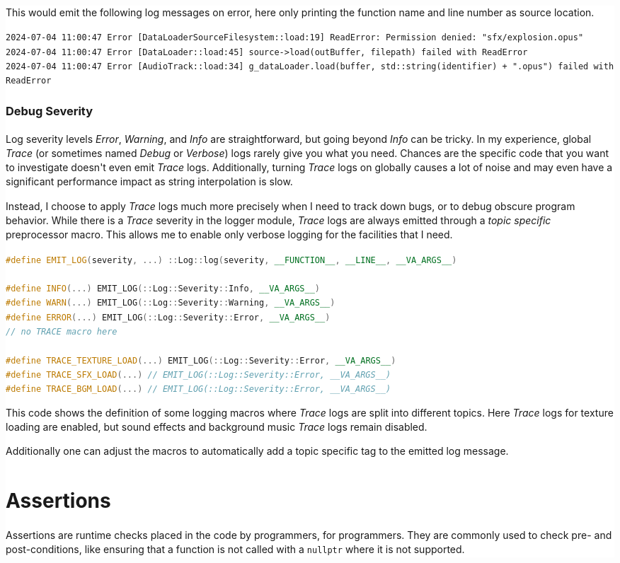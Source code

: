This would emit the following log messages on error, here only printing the function name and line number as source location.

```
2024-07-04 11:00:47 Error [DataLoaderSourceFilesystem::load:19] ReadError: Permission denied: "sfx/explosion.opus"
2024-07-04 11:00:47 Error [DataLoader::load:45] source->load(outBuffer, filepath) failed with ReadError
2024-07-04 11:00:47 Error [AudioTrack::load:34] g_dataLoader.load(buffer, std::string(identifier) + ".opus") failed with ReadError
```

### Debug Severity

Log severity levels _Error_, _Warning_, and _Info_ are straightforward, but going beyond _Info_ can be tricky.
In my experience, global _Trace_ (or sometimes named _Debug_ or _Verbose_) logs rarely give you what you need.
Chances are the specific code that you want to investigate doesn't even emit _Trace_ logs.
Additionally, turning _Trace_ logs on globally causes a lot of noise and may even have a significant performance impact as string interpolation is slow.

Instead, I choose to apply _Trace_ logs much more precisely when I need to track down bugs, or to debug obscure program behavior.
While there is a _Trace_ severity in the logger module, _Trace_ logs are always emitted through a _topic specific_ preprocessor macro.
This allows me to enable only verbose logging for the facilities that I need.

```c++
#define EMIT_LOG(severity, ...) ::Log::log(severity, __FUNCTION__, __LINE__, __VA_ARGS__)

#define INFO(...) EMIT_LOG(::Log::Severity::Info, __VA_ARGS__)
#define WARN(...) EMIT_LOG(::Log::Severity::Warning, __VA_ARGS__)
#define ERROR(...) EMIT_LOG(::Log::Severity::Error, __VA_ARGS__)
// no TRACE macro here

#define TRACE_TEXTURE_LOAD(...) EMIT_LOG(::Log::Severity::Error, __VA_ARGS__)
#define TRACE_SFX_LOAD(...) // EMIT_LOG(::Log::Severity::Error, __VA_ARGS__)
#define TRACE_BGM_LOAD(...) // EMIT_LOG(::Log::Severity::Error, __VA_ARGS__)
```

This code shows the definition of some logging macros where _Trace_ logs are split into different topics.
Here _Trace_ logs for texture loading are enabled, but sound effects and background music _Trace_ logs remain disabled.

Additionally one can adjust the macros to automatically add a topic specific tag to the emitted log message.

# Assertions

Assertions are runtime checks placed in the code by programmers, for programmers.
They are commonly used to check pre- and post-conditions, like ensuring that a function is not called with a `nullptr` where it is not supported.
